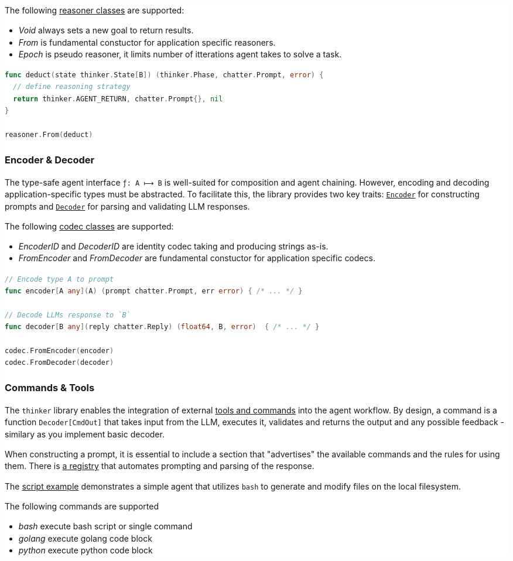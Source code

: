 The following [reasoner classes](https://pkg.go.dev/github.com/kshard/thinker/reasoner) are supported:
* *Void* always sets a new goal to return results.
* *From* is fundamental constuctor for application specific reasoners.
* *Epoch* is pseudo reasoner, it limits number of itterations agent takes to solve a task.

```go
func deduct(state thinker.State[B]) (thinker.Phase, chatter.Prompt, error) {
  // define reasoning strategy
  return thinker.AGENT_RETURN, chatter.Prompt{}, nil 
}

reasoner.From(deduct)
```

### Encoder & Decoder

The type-safe agent interface `ƒ: A ⟼ B` is well-suited for composition and agent chaining. However, encoding and decoding application-specific types must be abstracted. To facilitate this, the library provides two key traits: [`Encoder`](./codec.go) for constructing prompts and [`Decoder`](./codec.go) for parsing and validating LLM responses.

The following [codec classes](https://pkg.go.dev/github.com/kshard/thinker/reasoner) are supported:
* *EncoderID* and *DecoderID* are identity codec taking and producing strings as-is.
* *FromEncoder* and *FromDecoder* are fundamental constuctor for application specific codecs.

```go
// Encode type A to prompt
func encoder[A any](A) (prompt chatter.Prompt, err error) { /* ... */ }

// Decode LLMs response to `B` 
func decoder[B any](reply chatter.Reply) (float64, B, error)  { /* ... */ }

codec.FromEncoder(encoder)
codec.FromDecoder(decoder)
```

### Commands & Tools

The `thinker` library enables the integration of external [tools and commands](./command.go) into the agent workflow. By design, a command is a function `Decoder[CmdOut]` that takes input from the LLM, executes it, validates and returns the output and any possible feedback - similary as you implement basic decoder.

When constructing a prompt, it is essential to include a section that "advertises" the available commands and the rules for using them. There is [a registry](./command/registry.go) that automates prompting and parsing of the response.

The [script example](./examples/script/script.go) demonstrates a simple agent that utilizes `bash` to generate and modify files on the local filesystem.

The following commands are supported
* *bash* execute bash script or single command
* *golang* execute golang code block
* *python* execute python code block
